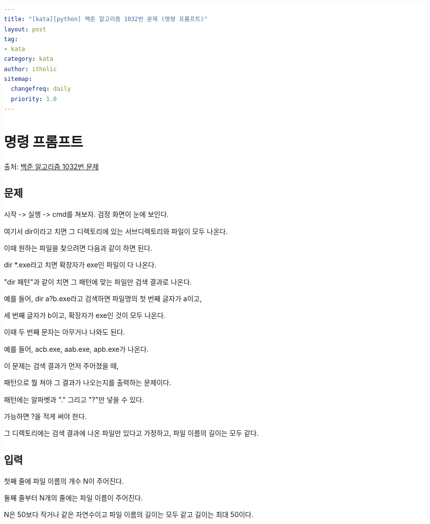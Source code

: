 ```yaml
---
title: "[kata][python] 백준 알고리즘 1032번 문제 (명령 프롬프트)"
layout: post
tag:
- kata
category: kata
author: itholic
sitemap:
  changefreq: daily
  priority: 1.0
---
```


# 명령 프롬프트

출처: <a href="https://www.acmicpc.net/problem/1032" target="_blank">백준 알고리즘 1032번 문제</a>

## 문제

시작 -> 실행 -> cmd를 쳐보자. 검정 화면이 눈에 보인다.

여기서 dir이라고 치면 그 디렉토리에 있는 서브디렉토리와 파일이 모두 나온다.

이때 원하는 파일을 찾으려면 다음과 같이 하면 된다.

dir *.exe라고 치면 확장자가 exe인 파일이 다 나온다.

"dir 패턴"과 같이 치면 그 패턴에 맞는 파일만 검색 결과로 나온다.

예를 들어, dir a?b.exe라고 검색하면 파일명의 첫 번째 글자가 a이고,

세 번째 글자가 b이고, 확장자가 exe인 것이 모두 나온다.

이때 두 번째 문자는 아무거나 나와도 된다.

예를 들어, acb.exe, aab.exe, apb.exe가 나온다.

이 문제는 검색 결과가 먼저 주어졌을 때,

패턴으로 뭘 쳐야 그 결과가 나오는지를 출력하는 문제이다.

패턴에는 알파벳과 "." 그리고 "?"만 넣을 수 있다.

가능하면 ?을 적게 써야 한다.

그 디렉토리에는 검색 결과에 나온 파일만 있다고 가정하고, 파일 이름의 길이는 모두 같다.


## 입력

첫째 줄에 파일 이름의 개수 N이 주어진다.

둘째 줄부터 N개의 줄에는 파일 이름이 주어진다.

N은 50보다 작거나 같은 자연수이고 파일 이름의 길이는 모두 같고 길이는 최대 50이다.
